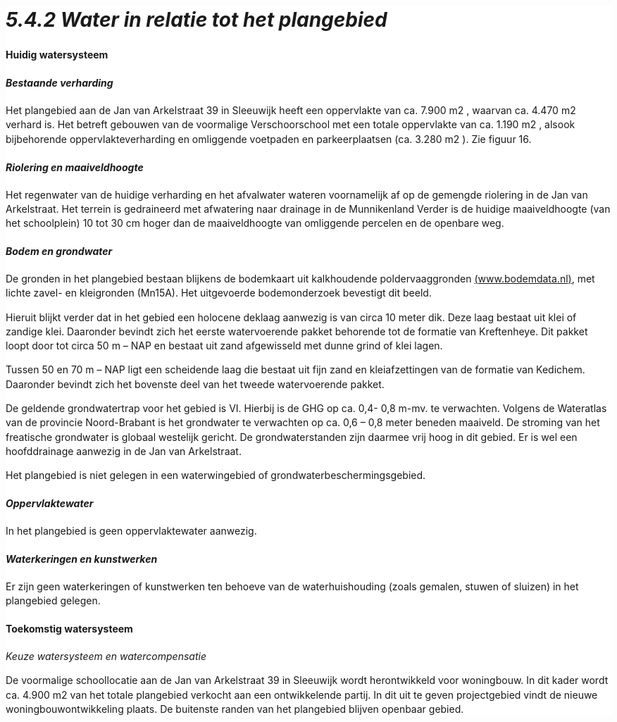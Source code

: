 # *5.4.2 Water in relatie tot het plangebied*

#### Huidig watersysteem

#### *Bestaande verharding*

Het plangebied aan de Jan van Arkelstraat 39 in Sleeuwijk heeft een oppervlakte van ca. 7.900 m2 , waarvan ca. 4.470 m2 verhard is. Het betreft gebouwen van de voormalige Verschoorschool met een totale oppervlakte van ca. 1.190 m2 , alsook bijbehorende oppervlakteverharding en omliggende voetpaden en parkeerplaatsen (ca. 3.280 m2 ). Zie figuur 16.

#### *Riolering en maaiveldhoogte*

Het regenwater van de huidige verharding en het afvalwater wateren voornamelijk af op de gemengde riolering in de Jan van Arkelstraat. Het terrein is gedraineerd met afwatering naar drainage in de Munnikenland Verder is de huidige maaiveldhoogte (van het schoolplein) 10 tot 30 cm hoger dan de maaiveldhoogte van omliggende percelen en de openbare weg.

#### *Bodem en grondwater*

De gronden in het plangebied bestaan blijkens de bodemkaart uit kalkhoudende poldervaaggronden [(www.bodemdata.nl)](http://www.bodemdata.nl/), met lichte zavel- en kleigronden (Mn15A). Het uitgevoerde bodemonderzoek bevestigt dit beeld.

Hieruit blijkt verder dat in het gebied een holocene deklaag aanwezig is van circa 10 meter dik. Deze laag bestaat uit klei of zandige klei. Daaronder bevindt zich het eerste watervoerende pakket behorende tot de formatie van Kreftenheye. Dit pakket loopt door tot circa 50 m – NAP en bestaat uit zand afgewisseld met dunne grind of klei lagen.

Tussen 50 en 70 m – NAP ligt een scheidende laag die bestaat uit fijn zand en kleiafzettingen van de formatie van Kedichem. Daaronder bevindt zich het bovenste deel van het tweede watervoerende pakket.

De geldende grondwatertrap voor het gebied is VI. Hierbij is de GHG op ca. 0,4- 0,8 m-mv. te verwachten. Volgens de Wateratlas van de provincie Noord-Brabant is het grondwater te verwachten op ca. 0,6 – 0,8 meter beneden maaiveld. De stroming van het freatische grondwater is globaal westelijk gericht. De grondwaterstanden zijn daarmee vrij hoog in dit gebied. Er is wel een hoofddrainage aanwezig in de Jan van Arkelstraat.

Het plangebied is niet gelegen in een waterwingebied of grondwaterbeschermingsgebied.

#### *Oppervlaktewater*

In het plangebied is geen oppervlaktewater aanwezig.

#### *Waterkeringen en kunstwerken*

Er zijn geen waterkeringen of kunstwerken ten behoeve van de waterhuishouding (zoals gemalen, stuwen of sluizen) in het plangebied gelegen.

#### Toekomstig watersysteem

*Keuze watersysteem en watercompensatie*

De voormalige schoollocatie aan de Jan van Arkelstraat 39 in Sleeuwijk wordt herontwikkeld voor woningbouw. In dit kader wordt ca. 4.900 m2 van het totale plangebied verkocht aan een ontwikkelende partij. In dit uit te geven projectgebied vindt de nieuwe woningbouwontwikkeling plaats. De buitenste randen van het plangebied blijven openbaar gebied.
